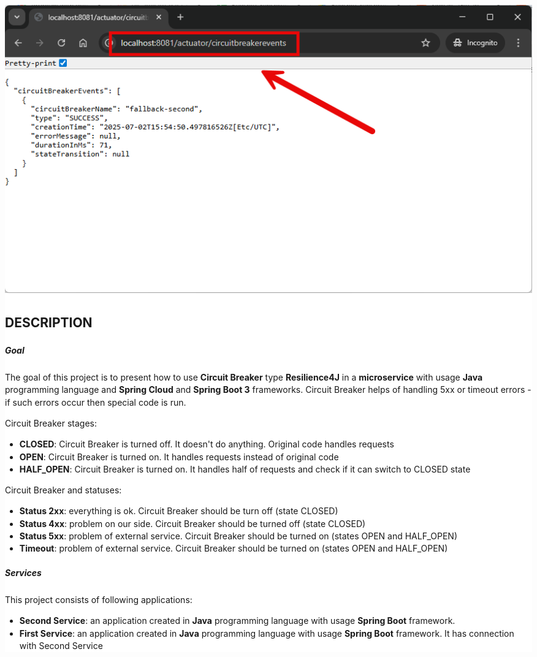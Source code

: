 ![My Image](readme-images/image-08.png)


DESCRIPTION
-----------

##### Goal
The goal of this project is to present how to use **Circuit Breaker** type **Resilience4J** in
a **microservice** with usage **Java** programming language and **Spring Cloud** and **Spring Boot 3** frameworks.
Circuit Breaker helps of handling 5xx or timeout errors - if such errors occur then special code is run.

Circuit Breaker stages:
* **CLOSED**: Circuit Breaker is turned off. It doesn't do anything. Original code handles requests
* **OPEN**: Circuit Breaker is turned on. It handles requests instead of original code
* **HALF_OPEN**: Circuit Breaker is turned on. It handles half of requests and check if it can switch to CLOSED state

Circuit Breaker and statuses:
* **Status 2xx**: everything is ok. Circuit Breaker should be turn off (state CLOSED)
* **Status 4xx**: problem on our side. Circuit Breaker should be turned off (state CLOSED)
* **Status 5xx**: problem of external service. Circuit Breaker should be turned on (states OPEN and HALF_OPEN)
* **Timeout**: problem of external service. Circuit Breaker should be turned on (states OPEN and HALF_OPEN)

##### Services
This project consists of following applications:
* **Second Service**: an application created in **Java** programming language with usage **Spring Boot** framework.
* **First Service**: an application created in **Java** programming language with usage **Spring Boot** framework. 
It has connection with Second Service
